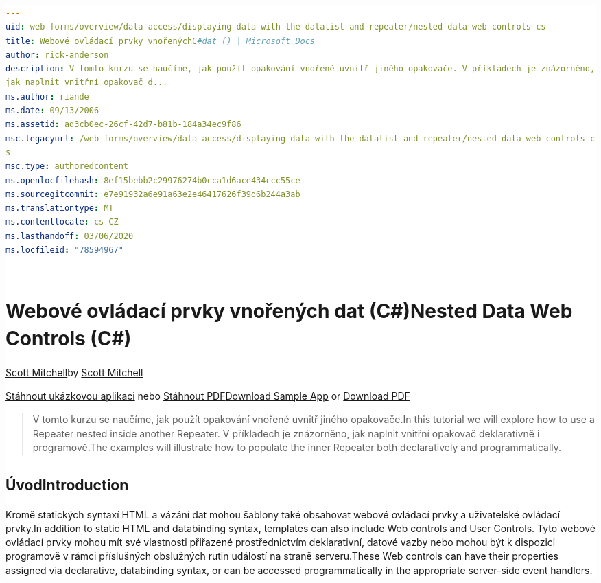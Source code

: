 ```yaml
---
uid: web-forms/overview/data-access/displaying-data-with-the-datalist-and-repeater/nested-data-web-controls-cs
title: Webové ovládací prvky vnořenýchC#dat () | Microsoft Docs
author: rick-anderson
description: V tomto kurzu se naučíme, jak použít opakování vnořené uvnitř jiného opakovače. V příkladech je znázorněno, jak naplnit vnitřní opakovač d...
ms.author: riande
ms.date: 09/13/2006
ms.assetid: ad3cb0ec-26cf-42d7-b81b-184a34ec9f86
msc.legacyurl: /web-forms/overview/data-access/displaying-data-with-the-datalist-and-repeater/nested-data-web-controls-cs
msc.type: authoredcontent
ms.openlocfilehash: 8ef15bebb2c29976274b0cca1d6ace434ccc55ce
ms.sourcegitcommit: e7e91932a6e91a63e2e46417626f39d6b244a3ab
ms.translationtype: MT
ms.contentlocale: cs-CZ
ms.lasthandoff: 03/06/2020
ms.locfileid: "78594967"
---
```

# <a name="nested-data-web-controls-c"></a><span data-ttu-id="e8bf5-104">Webové ovládací prvky vnořených dat (C#)</span><span class="sxs-lookup"><span data-stu-id="e8bf5-104">Nested Data Web Controls (C#)</span></span>

<span data-ttu-id="e8bf5-105">[Scott Mitchell](https://twitter.com/ScottOnWriting)</span><span class="sxs-lookup"><span data-stu-id="e8bf5-105">by [Scott Mitchell](https://twitter.com/ScottOnWriting)</span></span>

<span data-ttu-id="e8bf5-106">[Stáhnout ukázkovou aplikaci](https://download.microsoft.com/download/9/c/1/9c1d03ee-29ba-4d58-aa1a-f201dcc822ea/ASPNET_Data_Tutorial_32_CS.exe) nebo [Stáhnout PDF](nested-data-web-controls-cs/_static/datatutorial32cs1.pdf)</span><span class="sxs-lookup"><span data-stu-id="e8bf5-106">[Download Sample App](https://download.microsoft.com/download/9/c/1/9c1d03ee-29ba-4d58-aa1a-f201dcc822ea/ASPNET_Data_Tutorial_32_CS.exe) or [Download PDF](nested-data-web-controls-cs/_static/datatutorial32cs1.pdf)</span></span>

> <span data-ttu-id="e8bf5-107">V tomto kurzu se naučíme, jak použít opakování vnořené uvnitř jiného opakovače.</span><span class="sxs-lookup"><span data-stu-id="e8bf5-107">In this tutorial we will explore how to use a Repeater nested inside another Repeater.</span></span> <span data-ttu-id="e8bf5-108">V příkladech je znázorněno, jak naplnit vnitřní opakovač deklarativně i programově.</span><span class="sxs-lookup"><span data-stu-id="e8bf5-108">The examples will illustrate how to populate the inner Repeater both declaratively and programmatically.</span></span>

## <a name="introduction"></a><span data-ttu-id="e8bf5-109">Úvod</span><span class="sxs-lookup"><span data-stu-id="e8bf5-109">Introduction</span></span>

<span data-ttu-id="e8bf5-110">Kromě statických syntaxí HTML a vázání dat mohou šablony také obsahovat webové ovládací prvky a uživatelské ovládací prvky.</span><span class="sxs-lookup"><span data-stu-id="e8bf5-110">In addition to static HTML and databinding syntax, templates can also include Web controls and User Controls.</span></span> <span data-ttu-id="e8bf5-111">Tyto webové ovládací prvky mohou mít své vlastnosti přiřazené prostřednictvím deklarativní, datové vazby nebo mohou být k dispozici programově v rámci příslušných obslužných rutin událostí na straně serveru.</span><span class="sxs-lookup"><span data-stu-id="e8bf5-111">These Web controls can have their properties assigned via declarative, databinding syntax, or can be accessed programmatically in the appropriate server-side event handlers.</span></span>
